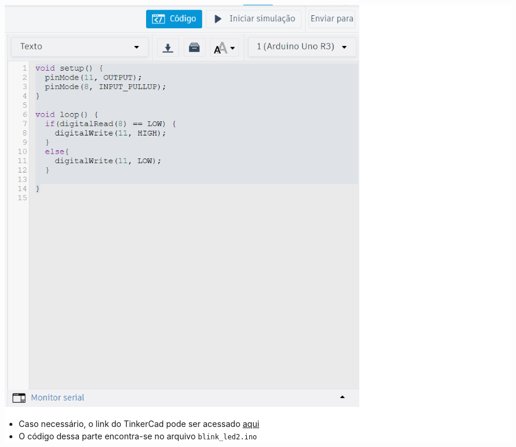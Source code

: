 <img title="Print da IDE com o código" src="assets/codigo.png"  style="width: 70%;">
</div>

* Caso necessário, o link do TinkerCad pode ser acessado [aqui](https://www.tinkercad.com/things/5aFGT2GmUrx/editel?sharecode=pY6AoaqYr6nx2_u5h731c0Nwp3eFEuIedwQksrkJz7Y)
* O código dessa parte encontra-se no arquivo <code>blink_led2.ino</code>